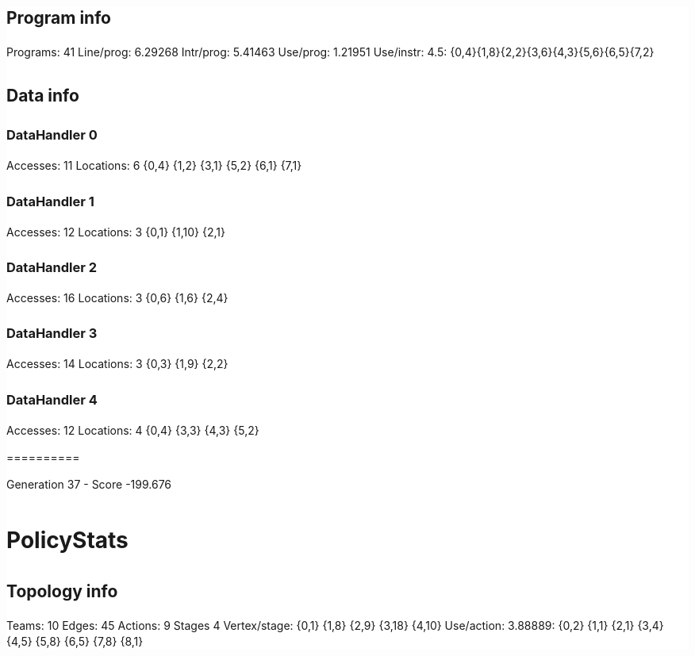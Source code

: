 ## Program info
Programs:	41
Line/prog:	6.29268
Intr/prog:	5.41463
Use/prog:	1.21951
Use/instr:	4.5: {0,4}{1,8}{2,2}{3,6}{4,3}{5,6}{6,5}{7,2}

## Data info

### DataHandler 0
Accesses:	11
Locations:	6
{0,4} {1,2} {3,1} {5,2} {6,1} {7,1} 

### DataHandler 1
Accesses:	12
Locations:	3
{0,1} {1,10} {2,1} 

### DataHandler 2
Accesses:	16
Locations:	3
{0,6} {1,6} {2,4} 

### DataHandler 3
Accesses:	14
Locations:	3
{0,3} {1,9} {2,2} 

### DataHandler 4
Accesses:	12
Locations:	4
{0,4} {3,3} {4,3} {5,2} 


==========

Generation 37 - Score -199.676

# PolicyStats
## Topology info
Teams:		10
Edges:		45
Actions:	9
Stages		4
Vertex/stage:	{0,1} {1,8} {2,9} {3,18} {4,10} 
Use/action:	3.88889: {0,2} {1,1} {2,1} {3,4} {4,5} {5,8} {6,5} {7,8} {8,1} 
